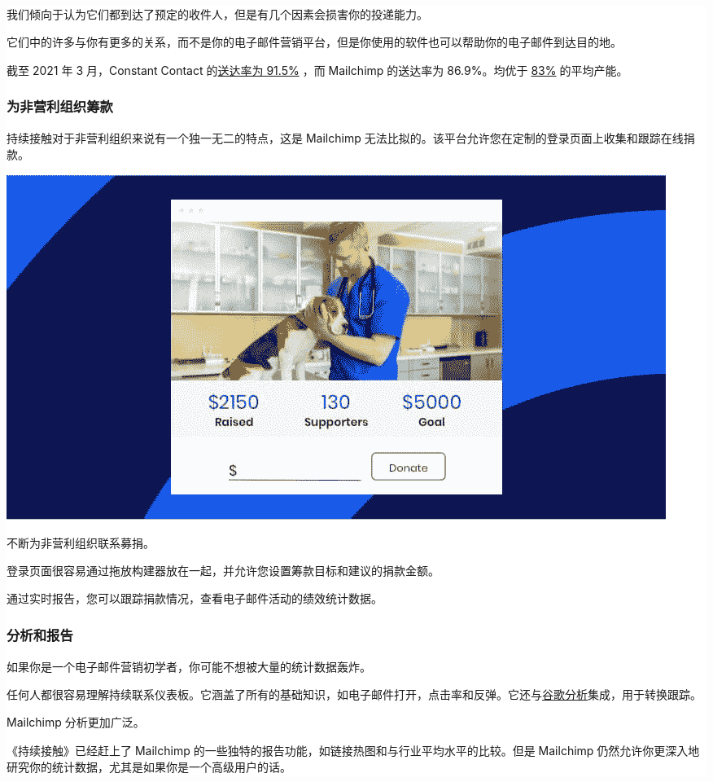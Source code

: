 我们倾向于认为它们都到达了预定的收件人，但是有几个因素会损害你的投递能力。

它们中的许多与你有更多的关系，而不是你的电子邮件营销平台，但是你使用的软件也可以帮助你的电子邮件到达目的地。

截至 2021 年 3 月，Constant Contact 的[送达率为 91.5%](https://www.emailtooltester.com/en/email-deliverability-test/) ，而 Mailchimp 的送达率为 86.9%。均优于 [83%](https://help.returnpath.com/hc/en-us/articles/360040913972-2020-Deliverability-Benchmark-Report-PDF-) 的平均产能。

### 为非营利组织筹款

持续接触对于非营利组织来说有一个独一无二的特点，这是 Mailchimp 无法比拟的。该平台允许您在定制的登录页面上收集和跟踪在线捐款。



![A screenshot of using Constant Contact fundraising for nonprofits.](img/7911b96a7f9cd58813d8f95e5d4a07e4.png)

不断为非营利组织联系募捐。





登录页面很容易通过拖放构建器放在一起，并允许您设置筹款目标和建议的捐款金额。

通过实时报告，您可以跟踪捐款情况，查看电子邮件活动的绩效统计数据。

### 分析和报告

如果你是一个电子邮件营销初学者，你可能不想被大量的统计数据轰炸。

任何人都很容易理解持续联系仪表板。它涵盖了所有的基础知识，如电子邮件打开，点击率和反弹。它还与[谷歌分析](https://kinsta.com/blog/how-to-use-google-analytics/)集成，用于转换跟踪。

Mailchimp 分析更加广泛。

《持续接触》已经赶上了 Mailchimp 的一些独特的报告功能，如链接热图和与行业平均水平的比较。但是 Mailchimp 仍然允许你更深入地研究你的统计数据，尤其是如果你是一个高级用户的话。
